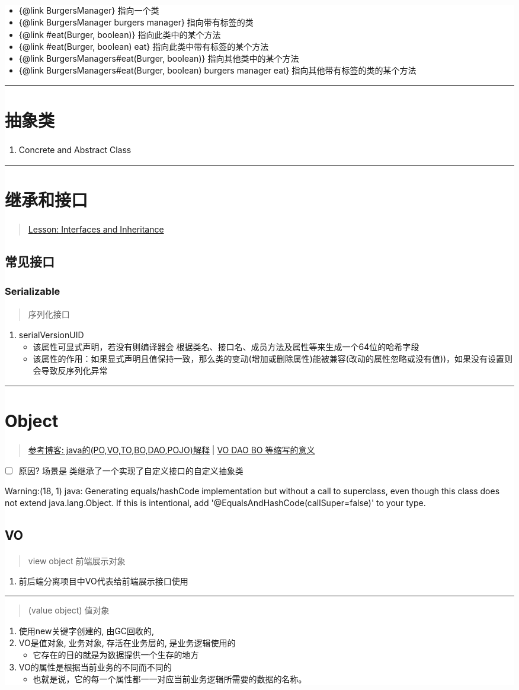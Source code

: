 - {@link BurgersManager} 指向一个类
- {@link BurgersManager burgers manager} 指向带有标签的类
- {@link #eat(Burger, boolean)} 指向此类中的某个方法
- {@link #eat(Burger, boolean) eat} 指向此类中带有标签的某个方法
- {@link BurgersManagers#eat(Burger, boolean)} 指向其他类中的某个方法
- {@link BurgersManagers#eat(Burger, boolean) burgers manager eat} 指向其他带有标签的类的某个方法

************

# 抽象类
1. Concrete and Abstract Class

******************

# 继承和接口
> [Lesson: Interfaces and Inheritance](https://docs.oracle.com/javase/tutorial/java/IandI/index.html)

## 常见接口

### Serializable
> 序列化接口

1. serialVersionUID
    - 该属性可显式声明，若没有则编译器会 根据类名、接口名、成员方法及属性等来生成一个64位的哈希字段 
    - 该属性的作用：如果显式声明且值保持一致，那么类的变动(增加或删除属性)能被兼容(改动的属性忽略或没有值))，如果没有设置则会导致反序列化异常

**************
# Object 

> [参考博客:  java的(PO,VO,TO,BO,DAO,POJO)解释](http://www.cnblogs.com/yxnchinahlj/archive/2012/02/24/2366110.html) | [VO DAO BO 等缩写的意义](https://zhuanlan.zhihu.com/p/35762537?group_id=969493512006373376)

- [ ] 原因? 场景是 类继承了一个实现了自定义接口的自定义抽象类

Warning:(18, 1) java: Generating equals/hashCode implementation but without a call to superclass, even though this class does not extend java.lang.Object. If this is intentional, add '@EqualsAndHashCode(callSuper=false)' to your type.

## VO
> view object 前端展示对象
1. 前后端分离项目中VO代表给前端展示接口使用

************************

> (value object) 值对象
1. 使用new关键字创建的, 由GC回收的, 
2. VO是值对象, 业务对象, 存活在业务层的, 是业务逻辑使用的
    - 它存在的目的就是为数据提供一个生存的地方
3. VO的属性是根据当前业务的不同而不同的
    - 也就是说，它的每一个属性都一一对应当前业务逻辑所需要的数据的名称。
